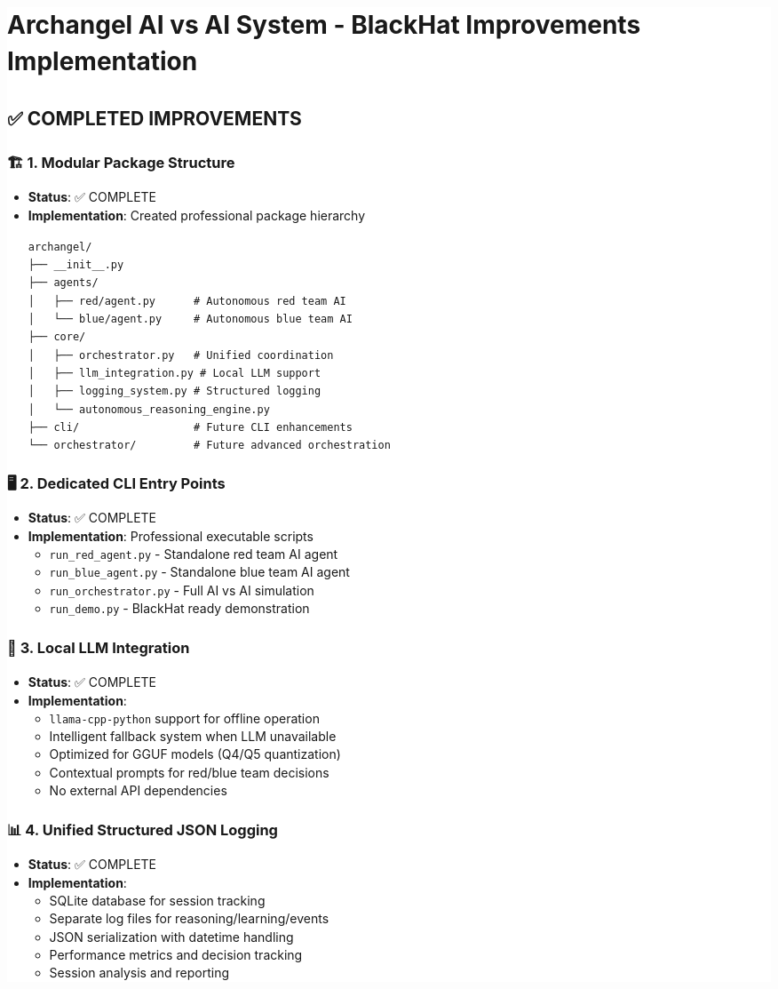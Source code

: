 # Archangel AI vs AI System - BlackHat Improvements Implementation

## ✅ **COMPLETED IMPROVEMENTS**

### 🏗️ **1. Modular Package Structure**
- **Status**: ✅ COMPLETE
- **Implementation**: Created professional package hierarchy
  ```
  archangel/
  ├── __init__.py
  ├── agents/
  │   ├── red/agent.py      # Autonomous red team AI
  │   └── blue/agent.py     # Autonomous blue team AI
  ├── core/
  │   ├── orchestrator.py   # Unified coordination
  │   ├── llm_integration.py # Local LLM support
  │   ├── logging_system.py # Structured logging
  │   └── autonomous_reasoning_engine.py
  ├── cli/                  # Future CLI enhancements
  └── orchestrator/         # Future advanced orchestration
  ```

### 🖥️ **2. Dedicated CLI Entry Points**
- **Status**: ✅ COMPLETE
- **Implementation**: Professional executable scripts
  - `run_red_agent.py` - Standalone red team AI agent
  - `run_blue_agent.py` - Standalone blue team AI agent  
  - `run_orchestrator.py` - Full AI vs AI simulation
  - `run_demo.py` - BlackHat ready demonstration

### 🧠 **3. Local LLM Integration**
- **Status**: ✅ COMPLETE
- **Implementation**: 
  - `llama-cpp-python` support for offline operation
  - Intelligent fallback system when LLM unavailable
  - Optimized for GGUF models (Q4/Q5 quantization)
  - Contextual prompts for red/blue team decisions
  - No external API dependencies

### 📊 **4. Unified Structured JSON Logging**
- **Status**: ✅ COMPLETE
- **Implementation**:
  - SQLite database for session tracking
  - Separate log files for reasoning/learning/events
  - JSON serialization with datetime handling
  - Performance metrics and decision tracking
  - Session analysis and reporting
